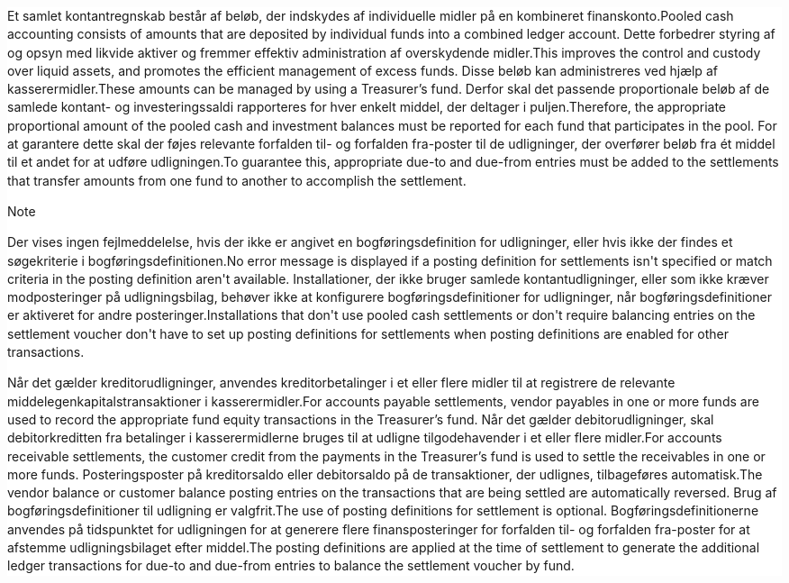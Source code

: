 <span data-ttu-id="f645a-180">Et samlet kontantregnskab består af beløb, der indskydes af individuelle midler på en kombineret finanskonto.</span><span class="sxs-lookup"><span data-stu-id="f645a-180">Pooled cash accounting consists of amounts that are deposited by individual funds into a combined ledger account.</span></span> <span data-ttu-id="f645a-181">Dette forbedrer styring af og opsyn med likvide aktiver og fremmer effektiv administration af overskydende midler.</span><span class="sxs-lookup"><span data-stu-id="f645a-181">This improves the control and custody over liquid assets, and promotes the efficient management of excess funds.</span></span> <span data-ttu-id="f645a-182">Disse beløb kan administreres ved hjælp af kasserermidler.</span><span class="sxs-lookup"><span data-stu-id="f645a-182">These amounts can be managed by using a Treasurer’s fund.</span></span> <span data-ttu-id="f645a-183">Derfor skal det passende proportionale beløb af de samlede kontant- og investeringssaldi rapporteres for hver enkelt middel, der deltager i puljen.</span><span class="sxs-lookup"><span data-stu-id="f645a-183">Therefore, the appropriate proportional amount of the pooled cash and investment balances must be reported for each fund that participates in the pool.</span></span> <span data-ttu-id="f645a-184">For at garantere dette skal der føjes relevante forfalden til- og forfalden fra-poster til de udligninger, der overfører beløb fra ét middel til et andet for at udføre udligningen.</span><span class="sxs-lookup"><span data-stu-id="f645a-184">To guarantee this, appropriate due-to and due-from entries must be added to the settlements that transfer amounts from one fund to another to accomplish the settlement.</span></span> 

> [!NOTE] 
> <span data-ttu-id="f645a-185">Der vises ingen fejlmeddelelse, hvis der ikke er angivet en bogføringsdefinition for udligninger, eller hvis ikke der findes et søgekriterie i bogføringsdefinitionen.</span><span class="sxs-lookup"><span data-stu-id="f645a-185">No error message is displayed if a posting definition for settlements isn't specified or match criteria in the posting definition aren't available.</span></span> <span data-ttu-id="f645a-186">Installationer, der ikke bruger samlede kontantudligninger, eller som ikke kræver modposteringer på udligningsbilag, behøver ikke at konfigurere bogføringsdefinitioner for udligninger, når bogføringsdefinitioner er aktiveret for andre posteringer.</span><span class="sxs-lookup"><span data-stu-id="f645a-186">Installations that don't use pooled cash settlements or don't require balancing entries on the settlement voucher don't have to set up posting definitions for settlements when posting definitions are enabled for other transactions.</span></span> 

<span data-ttu-id="f645a-187">Når det gælder kreditorudligninger, anvendes kreditorbetalinger i et eller flere midler til at registrere de relevante middelegenkapitalstransaktioner i kasserermidler.</span><span class="sxs-lookup"><span data-stu-id="f645a-187">For accounts payable settlements, vendor payables in one or more funds are used to record the appropriate fund equity transactions in the Treasurer’s fund.</span></span> <span data-ttu-id="f645a-188">Når det gælder debitorudligninger, skal debitorkreditten fra betalinger i kasserermidlerne bruges til at udligne tilgodehavender i et eller flere midler.</span><span class="sxs-lookup"><span data-stu-id="f645a-188">For accounts receivable settlements, the customer credit from the payments in the Treasurer’s fund is used to settle the receivables in one or more funds.</span></span> <span data-ttu-id="f645a-189">Posteringsposter på kreditorsaldo eller debitorsaldo på de transaktioner, der udlignes, tilbageføres automatisk.</span><span class="sxs-lookup"><span data-stu-id="f645a-189">The vendor balance or customer balance posting entries on the transactions that are being settled are automatically reversed.</span></span> <span data-ttu-id="f645a-190">Brug af bogføringsdefinitioner til udligning er valgfrit.</span><span class="sxs-lookup"><span data-stu-id="f645a-190">The use of posting definitions for settlement is optional.</span></span> <span data-ttu-id="f645a-191">Bogføringsdefinitionerne anvendes på tidspunktet for udligningen for at generere flere finansposteringer for forfalden til- og forfalden fra-poster for at afstemme udligningsbilaget efter middel.</span><span class="sxs-lookup"><span data-stu-id="f645a-191">The posting definitions are applied at the time of settlement to generate the additional ledger transactions for due-to and due-from entries to balance the settlement voucher by fund.</span></span> 
